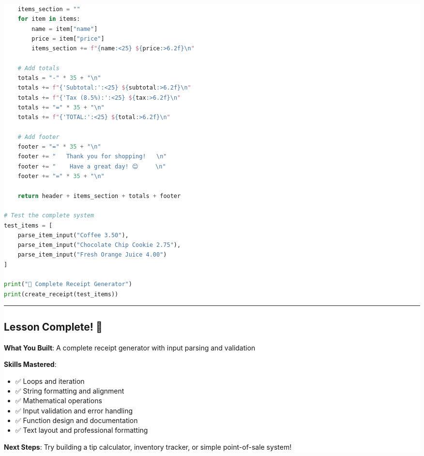 ```python
    items_section = ""
    for item in items:
        name = item["name"]
        price = item["price"]
        items_section += f"{name:<25} ${price:>6.2f}\n"
    
    # Add totals
    totals = "-" * 35 + "\n"
    totals += f"{'Subtotal:':<25} ${subtotal:>6.2f}\n"
    totals += f"{'Tax (8.5%):':<25} ${tax:>6.2f}\n"
    totals += "=" * 35 + "\n"
    totals += f"{'TOTAL:':<25} ${total:>6.2f}\n"
    
    # Add footer
    footer = "=" * 35 + "\n"
    footer += "   Thank you for shopping!   \n"
    footer += "    Have a great day! 😊     \n"
    footer += "=" * 35 + "\n"
    
    return header + items_section + totals + footer

# Test the complete system
test_items = [
    parse_item_input("Coffee 3.50"),
    parse_item_input("Chocolate Chip Cookie 2.75"),
    parse_item_input("Fresh Orange Juice 4.00")
]

print("🧾 Complete Receipt Generator")
print(create_receipt(test_items))
```

---

## Lesson Complete! 🎉

**What You Built**: A complete receipt generator with input parsing and validation

**Skills Mastered**:
- ✅ Loops and iteration
- ✅ String formatting and alignment  
- ✅ Mathematical operations
- ✅ Input validation and error handling
- ✅ Function design and documentation
- ✅ Text layout and professional formatting

**Next Steps**: Try building a tip calculator, inventory tracker, or simple point-of-sale system! 